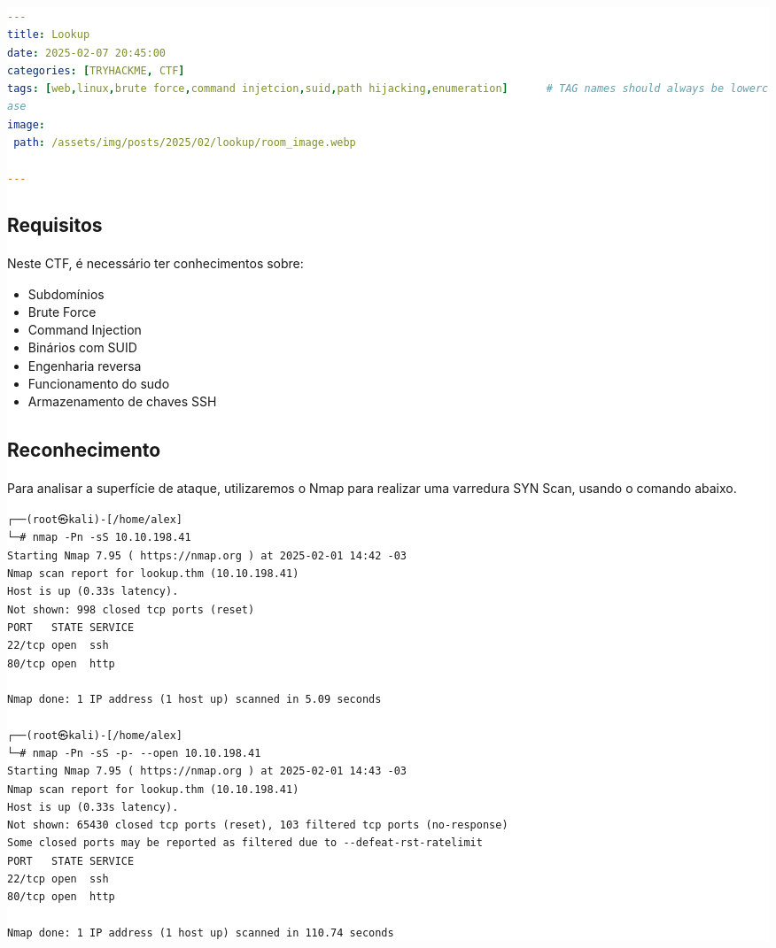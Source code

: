 ```yaml
---
title: Lookup
date: 2025-02-07 20:45:00
categories: [TRYHACKME, CTF]
tags: [web,linux,brute force,command injetcion,suid,path hijacking,enumeration]      # TAG names should always be lowercase
image: 
 path: /assets/img/posts/2025/02/lookup/room_image.webp

---
```


## Requisitos

Neste CTF, é necessário ter conhecimentos sobre:

- Subdomínios
- Brute Force
- Command Injection
- Binários com SUID
- Engenharia reversa
- Funcionamento do sudo
- Armazenamento de chaves SSH

## Reconhecimento 

Para analisar a superfície de ataque, utilizaremos o Nmap para realizar uma varredura SYN Scan, usando o comando abaixo.

```shell
┌──(root㉿kali)-[/home/alex]
└─# nmap -Pn -sS 10.10.198.41  
Starting Nmap 7.95 ( https://nmap.org ) at 2025-02-01 14:42 -03
Nmap scan report for lookup.thm (10.10.198.41)
Host is up (0.33s latency).
Not shown: 998 closed tcp ports (reset)
PORT   STATE SERVICE
22/tcp open  ssh
80/tcp open  http

Nmap done: 1 IP address (1 host up) scanned in 5.09 seconds
                                                                                                                                                                                                                                            
┌──(root㉿kali)-[/home/alex]
└─# nmap -Pn -sS -p- --open 10.10.198.41
Starting Nmap 7.95 ( https://nmap.org ) at 2025-02-01 14:43 -03
Nmap scan report for lookup.thm (10.10.198.41)
Host is up (0.33s latency).
Not shown: 65430 closed tcp ports (reset), 103 filtered tcp ports (no-response)
Some closed ports may be reported as filtered due to --defeat-rst-ratelimit
PORT   STATE SERVICE
22/tcp open  ssh
80/tcp open  http

Nmap done: 1 IP address (1 host up) scanned in 110.74 seconds
```
